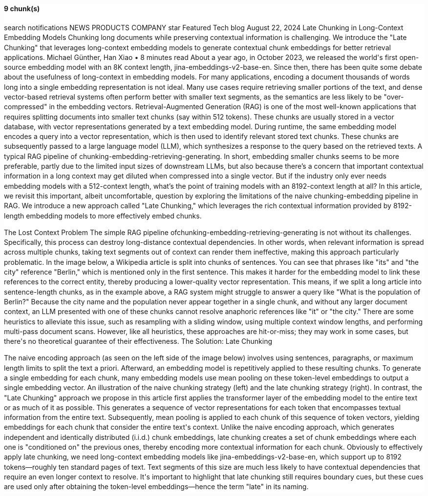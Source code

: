 #### 9 chunk(s)

search notifications NEWS PRODUCTS COMPANY star Featured Tech blog August 22, 2024 Late Chunking in Long-Context Embedding Models Chunking long documents while preserving contextual information is challenging. We introduce the "Late Chunking" that leverages long-context embedding models to generate contextual chunk embeddings for better retrieval applications. Michael Günther, Han Xiao • 8 minutes read About a year ago, in October 2023, we released the world's first open-source embedding model with an 8K context length, jina-embeddings-v2-base-en. Since then, there has been quite some debate about the usefulness of long-context in embedding models. For many applications, encoding a document thousands of words long into a single embedding representation is not ideal. Many use cases require retrieving smaller portions of the text, and dense vector-based retrieval systems often perform better with smaller text segments, as the semantics are less likely to be "over-compressed" in the embedding vectors. Retrieval-Augmented Generation (RAG) is one of the most well-known applications that requires splitting documents into smaller text chunks (say within 512 tokens). These chunks are usually stored in a vector database, with vector representations generated by a text embedding model. During runtime, the same embedding model encodes a query into a vector representation, which is then used to identify relevant stored text chunks. These chunks are subsequently passed to a large language model (LLM), which synthesizes a response to the query based on the retrieved texts. A typical RAG pipeline of chunking-embedding-retrieving-generating. In short, embedding smaller chunks seems to be more preferable, partly due to the limited input sizes of downstream LLMs, but also because there’s a concern that important contextual information in a long context may get diluted when compressed into a single vector. But if the industry only ever needs embedding models with a 512-context length, what’s the point of training models with an 8192-context length at all? In this article, we revisit this important, albeit uncomfortable, question by exploring the limitations of the naive chunking-embedding pipeline in RAG. We introduce a new approach called "Late Chunking," which leverages the rich contextual information provided by 8192-length embedding models to more effectively embed chunks.

The Lost Context Problem The simple RAG pipeline ofchunking-embedding-retrieving-generating is not without its challenges. Specifically, this process can destroy long-distance contextual dependencies. In other words, when relevant information is spread across multiple chunks, taking text segments out of context can render them ineffective, making this approach particularly problematic. In the image below, a Wikipedia article is split into chunks of sentences. You can see that phrases like "its" and "the city" reference "Berlin," which is mentioned only in the first sentence. This makes it harder for the embedding model to link these references to the correct entity, thereby producing a lower-quality vector representation. This means, if we split a long article into sentence-length chunks, as in the example above, a RAG system might struggle to answer a query like "What is the population of Berlin?" Because the city name and the population never appear together in a single chunk, and without any larger document context, an LLM presented with one of these chunks cannot resolve anaphoric references like "it" or "the city." There are some heuristics to alleviate this issue, such as resampling with a sliding window, using multiple context window lengths, and performing multi-pass document scans. However, like all heuristics, these approaches are hit-or-miss; they may work in some cases, but there's no theoretical guarantee of their effectiveness. The Solution: Late Chunking

The naive encoding approach (as seen on the left side of the image below) involves using sentences, paragraphs, or maximum length limits to split the text a priori. Afterward, an embedding model is repetitively applied to these resulting chunks. To generate a single embedding for each chunk, many embedding models use mean pooling on these token-level embeddings to output a single embedding vector. An illustration of the naive chunking strategy (left) and the late chunking strategy (right). In contrast, the "Late Chunking" approach we propose in this article first applies the transformer layer of the embedding model to the entire text or as much of it as possible. This generates a sequence of vector representations for each token that encompasses textual information from the entire text. Subsequently, mean pooling is applied to each chunk of this sequence of token vectors, yielding embeddings for each chunk that consider the entire text's context. Unlike the naive encoding approach, which generates independent and identically distributed (i.i.d.) chunk embeddings, late chunking creates a set of chunk embeddings where each one is "conditioned on" the previous ones, thereby encoding more contextual information for each chunk. Obviously to effectively apply late chunking, we need long-context embedding models like jina-embeddings-v2-base-en, which support up to 8192 tokens—roughly ten standard pages of text. Text segments of this size are much less likely to have contextual dependencies that require an even longer context to resolve. It's important to highlight that late chunking still requires boundary cues, but these cues are used only after obtaining the token-level embeddings—hence the term "late" in its naming.
